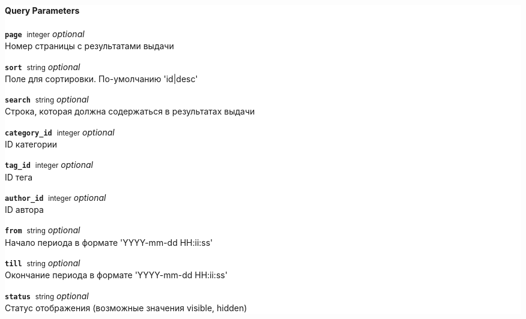 <h4 class="fancy-heading-panel"><b>Query Parameters</b></h4>
<p>
<b><code>page</code></b>&nbsp;&nbsp;<small>integer</small>     <i>optional</i> &nbsp;
<input type="number" name="page" data-endpoint="GETapi-v1-news" data-component="query"  hidden>
<br>
Номер страницы с результатами выдачи
</p>
<p>
<b><code>sort</code></b>&nbsp;&nbsp;<small>string</small>     <i>optional</i> &nbsp;
<input type="text" name="sort" data-endpoint="GETapi-v1-news" data-component="query"  hidden>
<br>
Поле для сортировки. По-умолчанию  'id|desc'
</p>
<p>
<b><code>search</code></b>&nbsp;&nbsp;<small>string</small>     <i>optional</i> &nbsp;
<input type="text" name="search" data-endpoint="GETapi-v1-news" data-component="query"  hidden>
<br>
Строка, которая должна содержаться в результатах выдачи
</p>
<p>
<b><code>category_id</code></b>&nbsp;&nbsp;<small>integer</small>     <i>optional</i> &nbsp;
<input type="number" name="category_id" data-endpoint="GETapi-v1-news" data-component="query"  hidden>
<br>
ID категории
</p>
<p>
<b><code>tag_id</code></b>&nbsp;&nbsp;<small>integer</small>     <i>optional</i> &nbsp;
<input type="number" name="tag_id" data-endpoint="GETapi-v1-news" data-component="query"  hidden>
<br>
ID тега
</p>
<p>
<b><code>author_id</code></b>&nbsp;&nbsp;<small>integer</small>     <i>optional</i> &nbsp;
<input type="number" name="author_id" data-endpoint="GETapi-v1-news" data-component="query"  hidden>
<br>
ID автора
</p>
<p>
<b><code>from</code></b>&nbsp;&nbsp;<small>string</small>     <i>optional</i> &nbsp;
<input type="text" name="from" data-endpoint="GETapi-v1-news" data-component="query"  hidden>
<br>
Начало периода в формате 'YYYY-mm-dd HH:ii:ss'
</p>
<p>
<b><code>till</code></b>&nbsp;&nbsp;<small>string</small>     <i>optional</i> &nbsp;
<input type="text" name="till" data-endpoint="GETapi-v1-news" data-component="query"  hidden>
<br>
Окончание периода в формате 'YYYY-mm-dd HH:ii:ss'
</p>
<p>
<b><code>status</code></b>&nbsp;&nbsp;<small>string</small>     <i>optional</i> &nbsp;
<input type="text" name="status" data-endpoint="GETapi-v1-news" data-component="query"  hidden>
<br>
Статус отображения (возможные значения visible, hidden)
</p>
</form>

